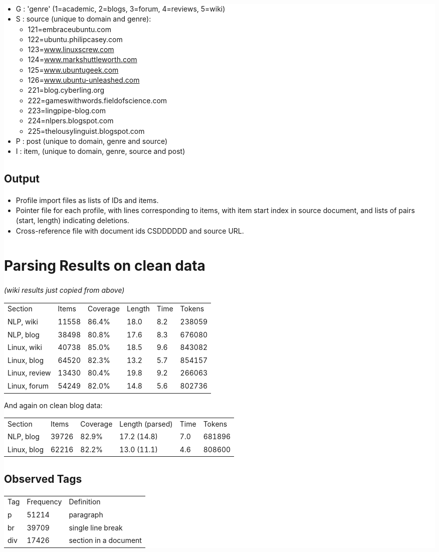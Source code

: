 - G : 'genre' (1=academic, 2=blogs, 3=forum, 4=reviews, 5=wiki)
- S : source (unique to domain and genre):
  - 121=embraceubuntu.com
  - 122=ubuntu.philipcasey.com
  - 123=www.linuxscrew.com
  - 124=www.markshuttleworth.com
  - 125=www.ubuntugeek.com
  - 126=www.ubuntu-unleashed.com
  - 221=blog.cyberling.org
  - 222=gameswithwords.fieldofscience.com
  - 223=lingpipe-blog.com
  - 224=nlpers.blogspot.com
  - 225=thelousylinguist.blogspot.com
- P : post (unique to domain, genre and source)
- I : item, (unique to domain, genre, source and post)

## Output

- Profile import files as lists of IDs and items.
- Pointer file for each profile, with lines corresponding to items,
with item start index in source document, and lists of pairs (start,
length) indicating deletions.
- Cross-reference file with document ids CSDDDDDD and source URL.

# Parsing Results on clean data

*(wiki results just copied from above)*

|               |       |          |        |      |        |
|---------------|-------|----------|--------|------|--------|
| Section       | Items | Coverage | Length | Time | Tokens |
| NLP, wiki     | 11558 | 86.4%    | 18.0   | 8.2  | 238059 |
| NLP, blog     | 38498 | 80.8%    | 17.6   | 8.3  | 676080 |
| Linux, wiki   | 40738 | 85.0%    | 18.5   | 9.6  | 843082 |
| Linux, blog   | 64520 | 82.3%    | 13.2   | 5.7  | 854157 |
| Linux, review | 13430 | 80.4%    | 19.8   | 9.2  | 266063 |
| Linux, forum  | 54249 | 82.0%    | 14.8   | 5.6  | 802736 |

And again on clean blog data:

|             |       |          |                 |      |        |
|-------------|-------|----------|-----------------|------|--------|
| Section     | Items | Coverage | Length (parsed) | Time | Tokens |
| NLP, blog   | 39726 | 82.9%    | 17.2 (14.8)     | 7.0  | 681896 |
| Linux, blog | 62216 | 82.2%    | 13.0 (11.1)     | 4.6  | 808600 |

## Observed Tags

|            |           |                                                                        |
|------------|-----------|------------------------------------------------------------------------|
| Tag        | Frequency | Definition                                                             |
| p          | 51214     | paragraph                                                              |
| br         | 39709     | single line break                                                      |
| div        | 17426     | section in a document                                                  |